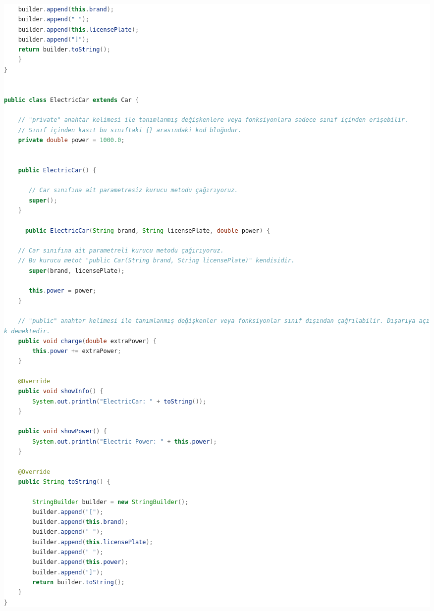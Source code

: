 ````java
	builder.append(this.brand);
	builder.append(" ");
	builder.append(this.licensePlate);
	builder.append("]");
	return builder.toString();
    }
}


public class ElectricCar extends Car {

	// "private" anahtar kelimesi ile tanımlanmış değişkenlere veya fonksiyonlara sadece sınıf içinden erişebilir.
	// Sınıf içinden kasıt bu sınıftaki {} arasındaki kod bloğudur.
	private double power = 1000.0;


	public ElectricCar() {
	
	   // Car sınıfına ait parametresiz kurucu metodu çağırıyoruz.
	   super();
	}

      public ElectricCar(String brand, String licensePlate, double power) {
	
	// Car sınıfına ait parametreli kurucu metodu çağırıyoruz.
	// Bu kurucu metot "public Car(String brand, String licensePlate)" kendisidir.
	   super(brand, licensePlate);
	
	   this.power = power;
	}

	// "public" anahtar kelimesi ile tanımlanmış değişkenler veya fonksiyonlar sınıf dışından çağrılabilir. Dışarıya açık demektedir.
	public void charge(double extraPower) {
		this.power += extraPower;
	}

	@Override
	public void showInfo() {
		System.out.println("ElectricCar: " + toString());
	}

	public void showPower() {
		System.out.println("Electric Power: " + this.power);
	}

	@Override
	public String toString() {
	
		StringBuilder builder = new StringBuilder();
		builder.append("[");
		builder.append(this.brand);
		builder.append(" ");
		builder.append(this.licensePlate);
		builder.append(" ");
		builder.append(this.power);
		builder.append("]");
		return builder.toString();
	}
}
````
